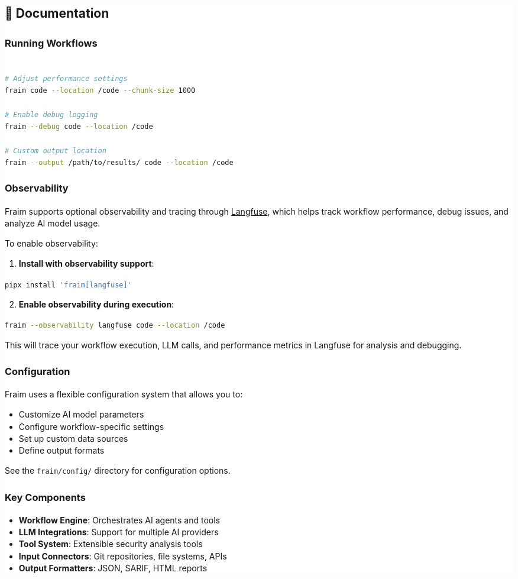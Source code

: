 ## 📖 Documentation

### Running Workflows

```bash

# Adjust performance settings
fraim code --location /code --chunk-size 1000

# Enable debug logging
fraim --debug code --location /code

# Custom output location
fraim --output /path/to/results/ code --location /code
```

### Observability

Fraim supports optional observability and tracing through [Langfuse](https://langfuse.com), which helps track workflow performance, debug issues, and analyze AI model usage.

To enable observability:

1. **Install with observability support**:

```bash
pipx install 'fraim[langfuse]'
```

2. **Enable observability during execution**:

```bash
fraim --observability langfuse code --location /code
```

This will trace your workflow execution, LLM calls, and performance metrics in Langfuse for analysis and debugging.

### Configuration

Fraim uses a flexible configuration system that allows you to:

- Customize AI model parameters
- Configure workflow-specific settings
- Set up custom data sources
- Define output formats

See the `fraim/config/` directory for configuration options.

### Key Components

- **Workflow Engine**: Orchestrates AI agents and tools
- **LLM Integrations**: Support for multiple AI providers
- **Tool System**: Extensible security analysis tools
- **Input Connectors**: Git repositories, file systems, APIs
- **Output Formatters**: JSON, SARIF, HTML reports
